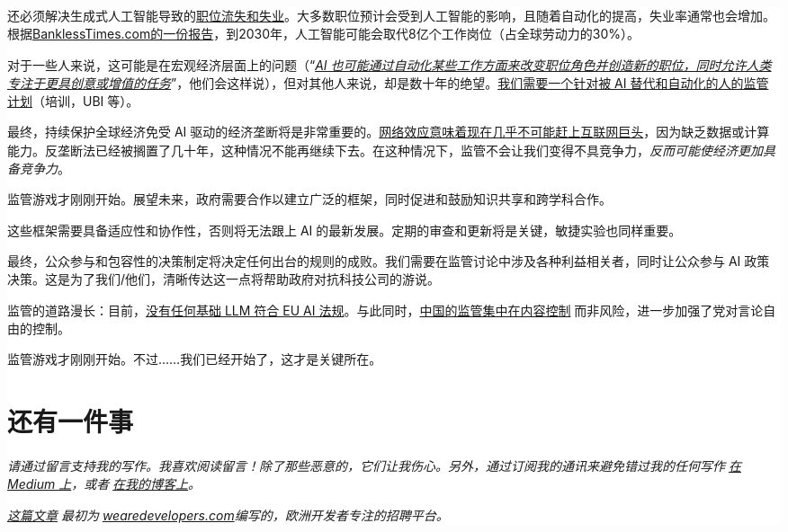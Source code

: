 还必须解决生成式人工智能导致的[职位流失和失业](https://www.weforum.org/agenda/2023/05/jobs-lost-created-ai-gpt/)。大多数职位预计会受到人工智能的影响，且随着自动化的提高，失业率通常也会增加。根据[BanklessTimes.com的一份报告](https://www.banklesstimes.com/news/2022/11/29/ai-could-displace-800-million-jobs-by-2030/)，到2030年，人工智能可能会取代8亿个工作岗位（占全球劳动力的30%）。

对于一些人来说，这可能是在宏观经济层面上的问题（“[*AI 也可能通过自动化某些工作方面来改变职位角色并创造新的职位，同时允许人类专注于更具创意或增值的任务*](https://www.linkedin.com/pulse/role-artificial-intelligence-job-displacement-anuja-jain)”，他们会这样说），但对其他人来说，却是数十年的绝望。[我们需要一个针对被 AI 替代和自动化的人的监管计划](https://www.theguardian.com/commentisfree/2023/may/22/ai-jobs-policies)（培训，UBI 等）。

最终，持续保护全球经济免受 AI 驱动的经济垄断将是非常重要的。[网络效应意味着现在几乎不可能赶上互联网巨头](https://techcrunch.com/2023/06/02/competition-concerns-in-the-age-of-ai/?guccounter=1&guce_referrer=aHR0cHM6Ly93d3cuZ29vZ2xlLmNvbS8&guce_referrer_sig=AQAAAFKYT7V-fGnU5lVmHu4IgpEp_byMaj8vl9_yL_Qab6hLlQMLb14KPCFGPN5s51U1caeI1vINV4YrjjzkHGy0Qwxj5WPhMH2xZbLFjsgM46OgwP4BsV0pHs65itH7f2DcNy6JJ1sF9viHH8XLcwrzPJPQum0xxVwH7pgzcI1fcTJX)，因为缺乏数据或计算能力。反垄断法已经被搁置了几十年，这种情况不能再继续下去。在这种情况下，监管不会让我们变得不具竞争力，*反而可能使经济更加具备竞争力*。

监管游戏才刚刚开始。展望未来，政府需要合作以建立广泛的框架，同时促进和鼓励知识共享和跨学科合作。

这些框架需要具备适应性和协作性，否则将无法跟上 AI 的最新发展。定期的审查和更新将是关键，敏捷实验也同样重要。

最终，公众参与和包容性的决策制定将决定任何出台的规则的成败。我们需要在监管讨论中涉及各种利益相关者，同时让公众参与 AI 政策决策。这是为了我们/他们，清晰传达这一点将帮助政府对抗科技公司的游说。

监管的道路漫长：目前，[没有任何基础 LLM 符合 EU AI 法规](https://the-decoder.com/no-foundational-llm-currently-complies-with-eu-ai-act/)。与此同时，[中国的监管集中在内容控制](https://www.ft.com/content/1938b7b6-baf9-46bb-9eb7-70e9d32f4af0?) 而非风险，进一步加强了党对言论自由的控制。

监管游戏才刚刚开始。不过……我们已经开始了，这才是关键所在。

# 还有一件事

*请通过留言支持我的写作。我喜欢阅读留言！除了那些恶意的，它们让我伤心。另外，通过订阅我的通讯来避免错过我的任何写作* [*在 Medium 上*](https://adrien-book.medium.com/subscribe)*，或者* [*在我的博客上*](https://www.thepourquoipas.com/)*。*

[*这篇文章*](https://www.wearedevelopers.com/magazine/eu-ai-regulation-artificial-intelligence-regulations) *最初为* [*wearedevelopers.com*](https://www.wearedevelopers.com/)*编写的，欧洲开发者专注的招聘平台。*
